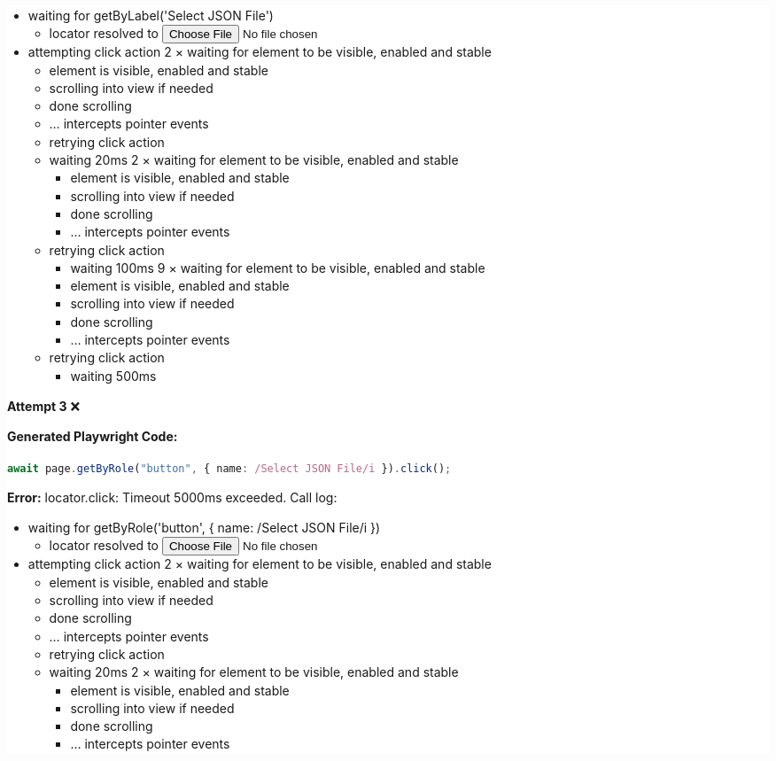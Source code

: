 - waiting for getByLabel('Select JSON File')
  - locator resolved to <input type="file" accept=".json" class="css-9l0n25 emh2zrj1"/>
- attempting click action
  2 × waiting for element to be visible, enabled and stable
  - element is visible, enabled and stable
  - scrolling into view if needed
  - done scrolling
  - <label tabindex="-1" class="MuiButtonBase-root MuiButton-root MuiButton-outlined MuiButton-outlinedPrimary MuiButton-sizeMedium MuiButton-outlinedSizeMedium MuiButton-colorPrimary MuiButton-root MuiButton-outlined MuiButton-outlinedPrimary MuiButton-sizeMedium MuiButton-outlinedSizeMedium MuiButton-colorPrimary css-1ae9byl">…</label> intercepts pointer events
  - retrying click action
  - waiting 20ms
    2 × waiting for element to be visible, enabled and stable
    - element is visible, enabled and stable
    - scrolling into view if needed
    - done scrolling
    - <label tabindex="-1" class="MuiButtonBase-root MuiButton-root MuiButton-outlined MuiButton-outlinedPrimary MuiButton-sizeMedium MuiButton-outlinedSizeMedium MuiButton-colorPrimary MuiButton-root MuiButton-outlined MuiButton-outlinedPrimary MuiButton-sizeMedium MuiButton-outlinedSizeMedium MuiButton-colorPrimary css-1ae9byl">…</label> intercepts pointer events
  - retrying click action
    - waiting 100ms
      9 × waiting for element to be visible, enabled and stable
    - element is visible, enabled and stable
    - scrolling into view if needed
    - done scrolling
    - <label tabindex="-1" class="MuiButtonBase-root MuiButton-root MuiButton-outlined MuiButton-outlinedPrimary MuiButton-sizeMedium MuiButton-outlinedSizeMedium MuiButton-colorPrimary MuiButton-root MuiButton-outlined MuiButton-outlinedPrimary MuiButton-sizeMedium MuiButton-outlinedSizeMedium MuiButton-colorPrimary css-1ae9byl">…</label> intercepts pointer events
  - retrying click action
    - waiting 500ms

**Attempt 3** ❌

**Generated Playwright Code:**

```typescript
await page.getByRole("button", { name: /Select JSON File/i }).click();
```

**Error:** locator.click: Timeout 5000ms exceeded.
Call log:

- waiting for getByRole('button', { name: /Select JSON File/i })
  - locator resolved to <input type="file" accept=".json" class="css-9l0n25 emh2zrj1"/>
- attempting click action
  2 × waiting for element to be visible, enabled and stable
  - element is visible, enabled and stable
  - scrolling into view if needed
  - done scrolling
  - <label tabindex="-1" class="MuiButtonBase-root MuiButton-root MuiButton-outlined MuiButton-outlinedPrimary MuiButton-sizeMedium MuiButton-outlinedSizeMedium MuiButton-colorPrimary MuiButton-root MuiButton-outlined MuiButton-outlinedPrimary MuiButton-sizeMedium MuiButton-outlinedSizeMedium MuiButton-colorPrimary css-1ae9byl">…</label> intercepts pointer events
  - retrying click action
  - waiting 20ms
    2 × waiting for element to be visible, enabled and stable
    - element is visible, enabled and stable
    - scrolling into view if needed
    - done scrolling
    - <label tabindex="-1" class="MuiButtonBase-root MuiButton-root MuiButton-outlined MuiButton-outlinedPrimary MuiButton-sizeMedium MuiButton-outlinedSizeMedium MuiButton-colorPrimary MuiButton-root MuiButton-outlined MuiButton-outlinedPrimary MuiButton-sizeMedium MuiButton-outlinedSizeMedium MuiButton-colorPrimary css-1ae9byl">…</label> intercepts pointer events
